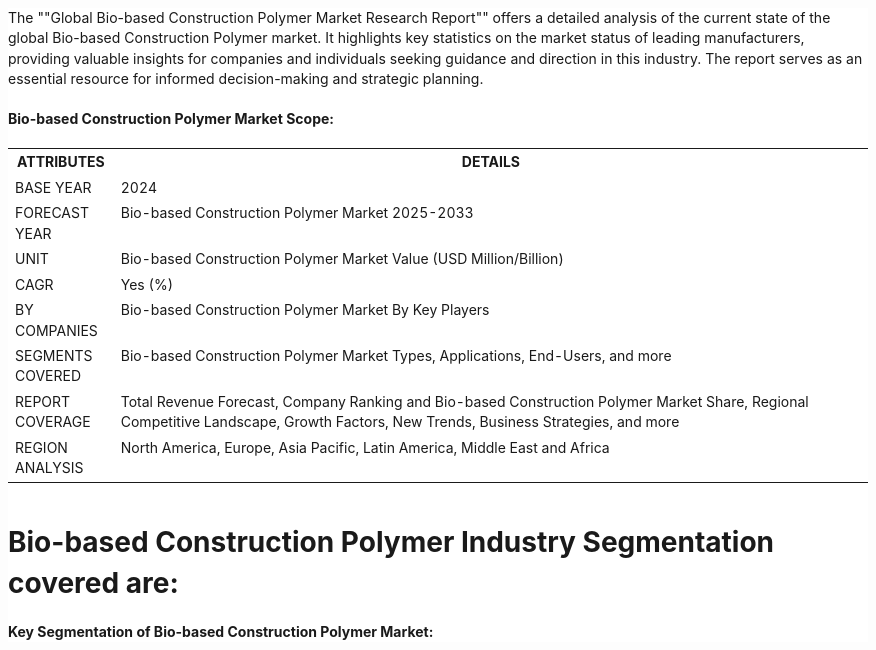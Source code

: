 The ""Global Bio-based Construction Polymer Market Research Report"" offers a detailed analysis of the current state of the global Bio-based Construction Polymer market. It highlights key statistics on the market status of leading manufacturers, providing valuable insights for companies and individuals seeking guidance and direction in this industry. The report serves as an essential resource for informed decision-making and strategic planning.

<h4>Bio-based Construction Polymer Market Scope:</h4>
<table>
<tr>
<th>ATTRIBUTES</th>
<th>DETAILS</th>
</tr>
<tr>
<td>BASE YEAR</td>
<td>2024</td>
</tr>
<tr>
<td>FORECAST YEAR</td>
<td>Bio-based Construction Polymer Market 2025-2033</td>
</tr>
<tr>
<td>UNIT</td>
<td>Bio-based Construction Polymer Market Value (USD Million/Billion)</td>
<tr>
<td>CAGR</td>
<td>Yes (%)</td>
</tr>
</tr>
<tr>
<td>BY COMPANIES</td>
<td>Bio-based Construction Polymer Market By Key Players</td>
</tr>
<tr>
<td>SEGMENTS COVERED</td>
<td>Bio-based Construction Polymer Market Types, Applications, End-Users, and more</td>
</tr>
<tr>
<td>REPORT COVERAGE</td>
<td>Total Revenue Forecast, Company Ranking and Bio-based Construction Polymer Market Share, Regional Competitive Landscape, Growth Factors, New Trends, Business Strategies, and more</td>
</tr>
<tr>
<td>REGION ANALYSIS</td>
<td>North America, Europe, Asia Pacific, Latin America, Middle East and Africa</td>
</tr>
</table>

# <strong>Bio-based Construction Polymer Industry Segmentation covered are:</strong>

<strong>Key Segmentation of Bio-based Construction Polymer Market:</strong> 
